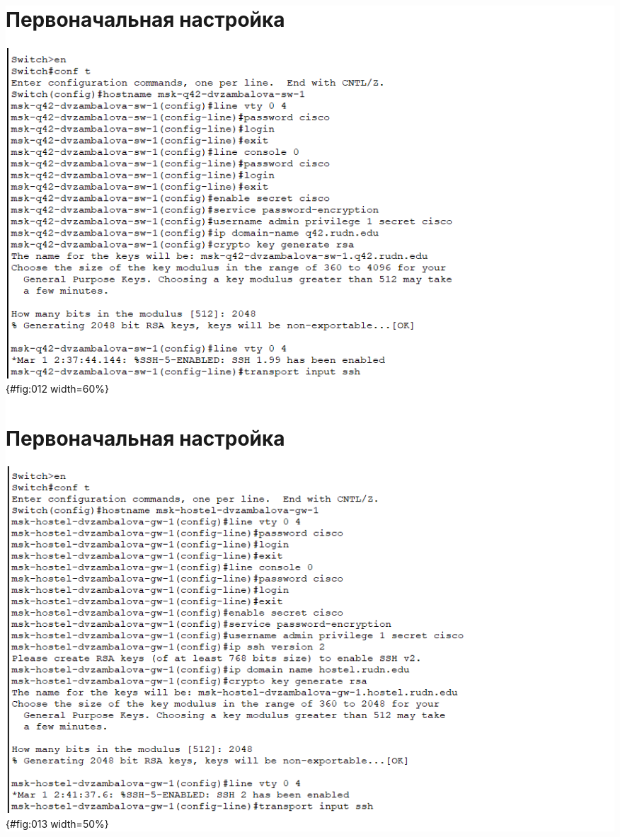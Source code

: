 # Первоначальная настройка 

![Первоначальная настройка коммутатора msk-q42-dvzambalova-sw-1](image/12.png){#fig:012 width=60%}

# Первоначальная настройка

![Первоначальная настройка маршрутизирующего коммутатора msk-hostel-dvzambalova-gw-1](image/13.png){#fig:013 width=50%}
